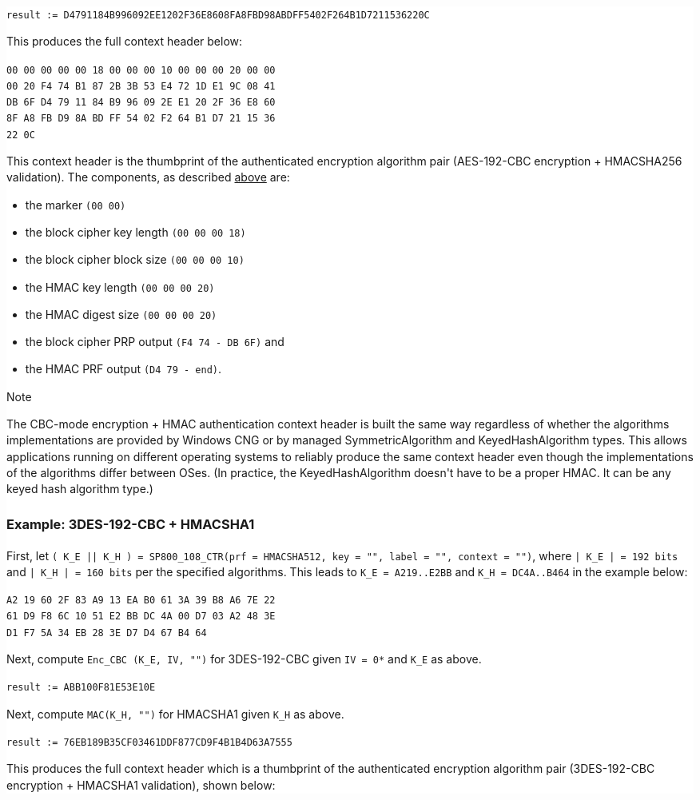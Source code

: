 `result := D4791184B996092EE1202F36E8608FA8FBD98ABDFF5402F264B1D7211536220C`

This produces the full context header below:

```
00 00 00 00 00 18 00 00 00 10 00 00 00 20 00 00
00 20 F4 74 B1 87 2B 3B 53 E4 72 1D E1 9C 08 41
DB 6F D4 79 11 84 B9 96 09 2E E1 20 2F 36 E8 60
8F A8 FB D9 8A BD FF 54 02 F2 64 B1 D7 21 15 36
22 0C
```

This context header is the thumbprint of the authenticated encryption algorithm pair (AES-192-CBC encryption + HMACSHA256 validation). The components, as described [above](xref:security/data-protection/implementation/context-headers#data-protection-implementation-context-headers-cbc-components) are:

* the marker `(00 00)`

* the block cipher key length `(00 00 00 18)`

* the block cipher block size `(00 00 00 10)`

* the HMAC key length `(00 00 00 20)`

* the HMAC digest size `(00 00 00 20)`

* the block cipher PRP output `(F4 74 - DB 6F)` and

* the HMAC PRF output `(D4 79 - end)`.

> [!NOTE]
> The CBC-mode encryption + HMAC authentication context header is built the same way regardless of whether the algorithms implementations are provided by Windows CNG or by managed SymmetricAlgorithm and KeyedHashAlgorithm types. This allows applications running on different operating systems to reliably produce the same context header even though the implementations of the algorithms differ between OSes. (In practice, the KeyedHashAlgorithm doesn't have to be a proper HMAC. It can be any keyed hash algorithm type.)

### Example: 3DES-192-CBC + HMACSHA1

First, let `( K_E || K_H ) = SP800_108_CTR(prf = HMACSHA512, key = "", label = "", context = "")`, where `| K_E | = 192 bits` and `| K_H | = 160 bits` per the specified algorithms. This leads to `K_E = A219..E2BB` and `K_H = DC4A..B464` in the example below:

```
A2 19 60 2F 83 A9 13 EA B0 61 3A 39 B8 A6 7E 22
61 D9 F8 6C 10 51 E2 BB DC 4A 00 D7 03 A2 48 3E
D1 F7 5A 34 EB 28 3E D7 D4 67 B4 64
```

Next, compute `Enc_CBC (K_E, IV, "")` for 3DES-192-CBC given `IV = 0*` and `K_E` as above.

`result := ABB100F81E53E10E`

Next, compute `MAC(K_H, "")` for HMACSHA1 given `K_H` as above.

`result := 76EB189B35CF03461DDF877CD9F4B1B4D63A7555`

This produces the full context header which is a thumbprint of the authenticated encryption algorithm pair (3DES-192-CBC encryption + HMACSHA1 validation), shown below:

